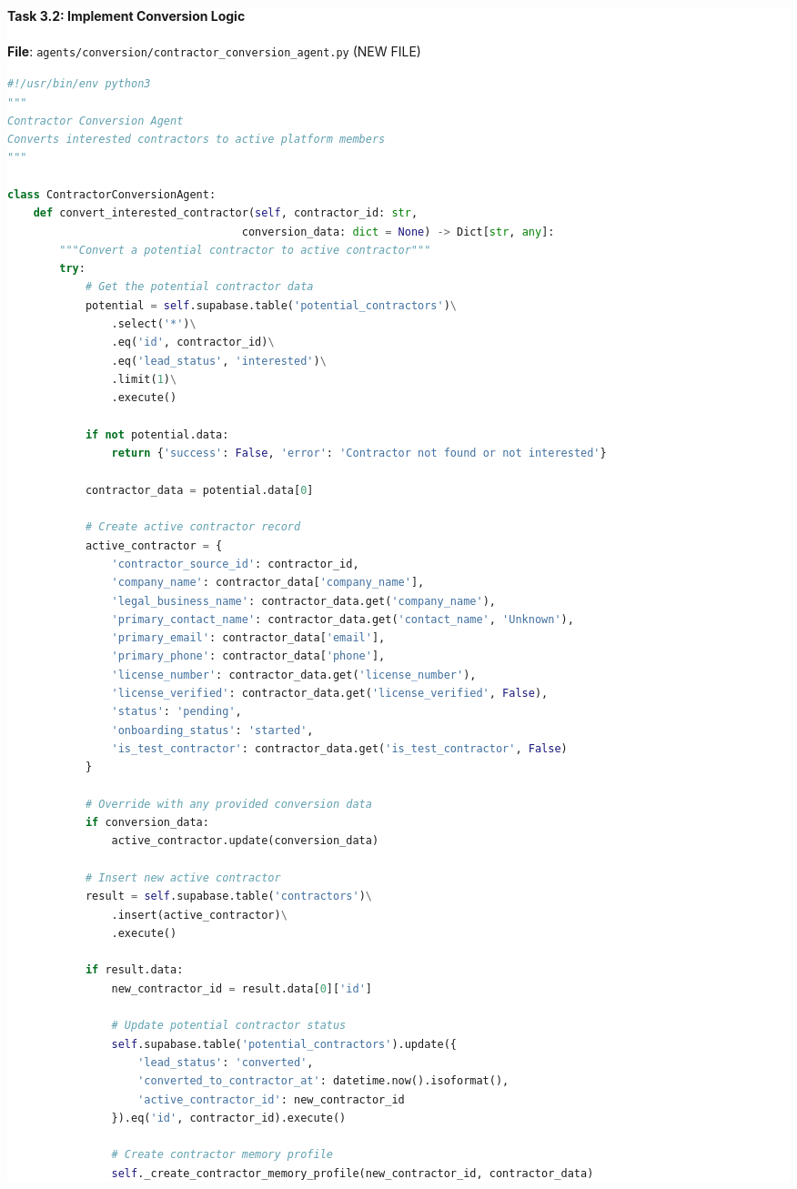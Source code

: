 #### **Task 3.2: Implement Conversion Logic**
**File**: `agents/conversion/contractor_conversion_agent.py` (NEW FILE)
```python
#!/usr/bin/env python3
"""
Contractor Conversion Agent  
Converts interested contractors to active platform members
"""

class ContractorConversionAgent:
    def convert_interested_contractor(self, contractor_id: str, 
                                    conversion_data: dict = None) -> Dict[str, any]:
        """Convert a potential contractor to active contractor"""
        try:
            # Get the potential contractor data
            potential = self.supabase.table('potential_contractors')\
                .select('*')\
                .eq('id', contractor_id)\
                .eq('lead_status', 'interested')\
                .limit(1)\
                .execute()
            
            if not potential.data:
                return {'success': False, 'error': 'Contractor not found or not interested'}
            
            contractor_data = potential.data[0]
            
            # Create active contractor record
            active_contractor = {
                'contractor_source_id': contractor_id,
                'company_name': contractor_data['company_name'],
                'legal_business_name': contractor_data.get('company_name'),
                'primary_contact_name': contractor_data.get('contact_name', 'Unknown'),
                'primary_email': contractor_data['email'],
                'primary_phone': contractor_data['phone'],
                'license_number': contractor_data.get('license_number'),
                'license_verified': contractor_data.get('license_verified', False),
                'status': 'pending',
                'onboarding_status': 'started',
                'is_test_contractor': contractor_data.get('is_test_contractor', False)
            }
            
            # Override with any provided conversion data
            if conversion_data:
                active_contractor.update(conversion_data)
            
            # Insert new active contractor
            result = self.supabase.table('contractors')\
                .insert(active_contractor)\
                .execute()
            
            if result.data:
                new_contractor_id = result.data[0]['id']
                
                # Update potential contractor status
                self.supabase.table('potential_contractors').update({
                    'lead_status': 'converted',
                    'converted_to_contractor_at': datetime.now().isoformat(),
                    'active_contractor_id': new_contractor_id
                }).eq('id', contractor_id).execute()
                
                # Create contractor memory profile
                self._create_contractor_memory_profile(new_contractor_id, contractor_data)
```